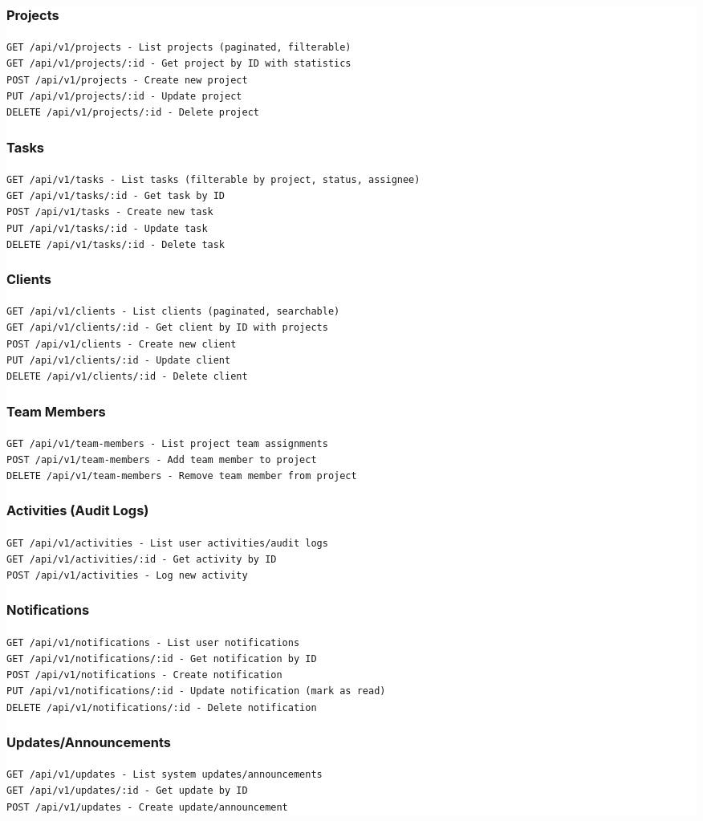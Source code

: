 ### Projects
```
GET /api/v1/projects - List projects (paginated, filterable)
GET /api/v1/projects/:id - Get project by ID with statistics
POST /api/v1/projects - Create new project
PUT /api/v1/projects/:id - Update project
DELETE /api/v1/projects/:id - Delete project
```

### Tasks
```
GET /api/v1/tasks - List tasks (filterable by project, status, assignee)
GET /api/v1/tasks/:id - Get task by ID
POST /api/v1/tasks - Create new task
PUT /api/v1/tasks/:id - Update task
DELETE /api/v1/tasks/:id - Delete task
```

### Clients
```
GET /api/v1/clients - List clients (paginated, searchable)
GET /api/v1/clients/:id - Get client by ID with projects
POST /api/v1/clients - Create new client
PUT /api/v1/clients/:id - Update client
DELETE /api/v1/clients/:id - Delete client
```

### Team Members
```
GET /api/v1/team-members - List project team assignments
POST /api/v1/team-members - Add team member to project
DELETE /api/v1/team-members - Remove team member from project
```

### Activities (Audit Logs)
```
GET /api/v1/activities - List user activities/audit logs
GET /api/v1/activities/:id - Get activity by ID
POST /api/v1/activities - Log new activity
```

### Notifications
```
GET /api/v1/notifications - List user notifications
GET /api/v1/notifications/:id - Get notification by ID
POST /api/v1/notifications - Create notification
PUT /api/v1/notifications/:id - Update notification (mark as read)
DELETE /api/v1/notifications/:id - Delete notification
```

### Updates/Announcements
```
GET /api/v1/updates - List system updates/announcements
GET /api/v1/updates/:id - Get update by ID
POST /api/v1/updates - Create update/announcement
```

